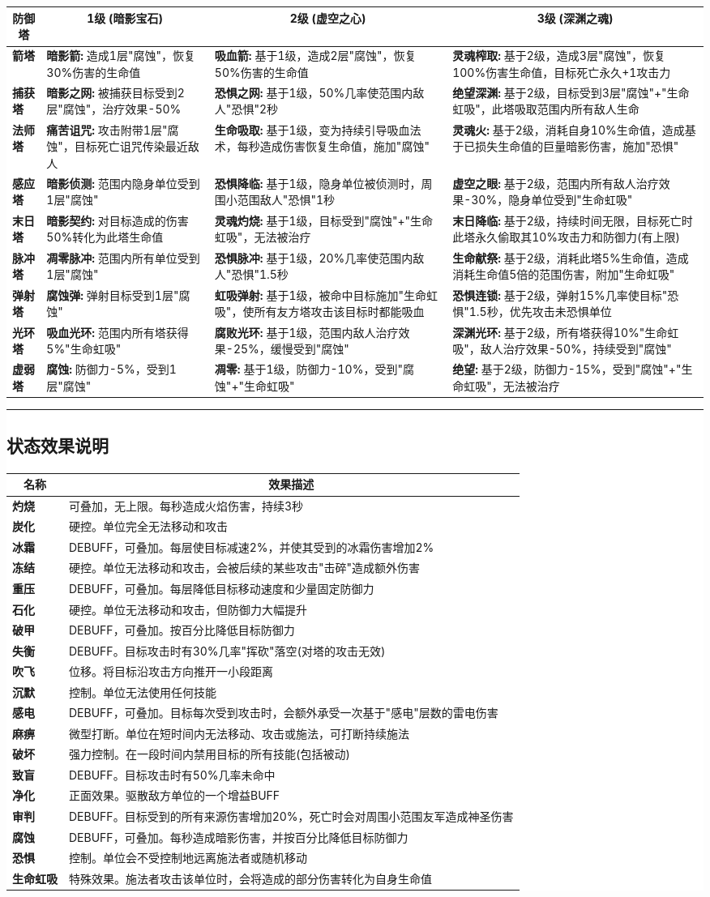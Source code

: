 | 防御塔 | 1级 (暗影宝石) | 2级 (虚空之心) | 3级 (深渊之魂) |
|--------|----------------|----------------|----------------|
| **箭塔** | **暗影箭:** 造成1层"腐蚀"，恢复30%伤害的生命值 | **吸血箭:** 基于1级，造成2层"腐蚀"，恢复50%伤害的生命值 | **灵魂榨取:** 基于2级，造成3层"腐蚀"，恢复100%伤害生命值，目标死亡永久+1攻击力 |
| **捕获塔** | **暗影之网:** 被捕获目标受到2层"腐蚀"，治疗效果-50% | **恐惧之网:** 基于1级，50%几率使范围内敌人"恐惧"2秒 | **绝望深渊:** 基于2级，目标受到3层"腐蚀"+"生命虹吸"，此塔吸取范围内所有敌人生命 |
| **法师塔** | **痛苦诅咒:** 攻击附带1层"腐蚀"，目标死亡诅咒传染最近敌人 | **生命吸取:** 基于1级，变为持续引导吸血法术，每秒造成伤害恢复生命值，施加"腐蚀" | **灵魂火:** 基于2级，消耗自身10%生命值，造成基于已损失生命值的巨量暗影伤害，施加"恐惧" |
| **感应塔** | **暗影侦测:** 范围内隐身单位受到1层"腐蚀" | **恐惧降临:** 基于1级，隐身单位被侦测时，周围小范围敌人"恐惧"1秒 | **虚空之眼:** 基于2级，范围内所有敌人治疗效果-30%，隐身单位受到"生命虹吸" |
| **末日塔** | **暗影契约:** 对目标造成的伤害50%转化为此塔生命值 | **灵魂灼烧:** 基于1级，目标受到"腐蚀"+"生命虹吸"，无法被治疗 | **末日降临:** 基于2级，持续时间无限，目标死亡时此塔永久偷取其10%攻击力和防御力(有上限) |
| **脉冲塔** | **凋零脉冲:** 范围内所有单位受到1层"腐蚀" | **恐惧脉冲:** 基于1级，20%几率使范围内敌人"恐惧"1.5秒 | **生命献祭:** 基于2级，消耗此塔5%生命值，造成消耗生命值5倍的范围伤害，附加"生命虹吸" |
| **弹射塔** | **腐蚀弹:** 弹射目标受到1层"腐蚀" | **虹吸弹射:** 基于1级，被命中目标施加"生命虹吸"，使所有友方塔攻击该目标时都能吸血 | **恐惧连锁:** 基于2级，弹射15%几率使目标"恐惧"1.5秒，优先攻击未恐惧单位 |
| **光环塔** | **吸血光环:** 范围内所有塔获得5%"生命虹吸" | **腐败光环:** 基于1级，范围内敌人治疗效果-25%，缓慢受到"腐蚀" | **深渊光环:** 基于2级，所有塔获得10%"生命虹吸"，敌人治疗效果-50%，持续受到"腐蚀" |
| **虚弱塔** | **腐蚀:** 防御力-5%，受到1层"腐蚀" | **凋零:** 基于1级，防御力-10%，受到"腐蚀"+"生命虹吸" | **绝望:** 基于2级，防御力-15%，受到"腐蚀"+"生命虹吸"，无法被治疗 |


---

## 状态效果说明

| 名称 | 效果描述 |
|------|----------|
| **灼烧** | 可叠加，无上限。每秒造成火焰伤害，持续3秒 |
| **炭化** | 硬控。单位完全无法移动和攻击 |
| **冰霜** | DEBUFF，可叠加。每层使目标减速2%，并使其受到的冰霜伤害增加2% |
| **冻结** | 硬控。单位无法移动和攻击，会被后续的某些攻击"击碎"造成额外伤害 |
| **重压** | DEBUFF，可叠加。每层降低目标移动速度和少量固定防御力 |
| **石化** | 硬控。单位无法移动和攻击，但防御力大幅提升 |
| **破甲** | DEBUFF，可叠加。按百分比降低目标防御力 |
| **失衡** | DEBUFF。目标攻击时有30%几率"挥砍"落空(对塔的攻击无效) |
| **吹飞** | 位移。将目标沿攻击方向推开一小段距离 |
| **沉默** | 控制。单位无法使用任何技能 |
| **感电** | DEBUFF，可叠加。目标每次受到攻击时，会额外承受一次基于"感电"层数的雷电伤害 |
| **麻痹** | 微型打断。单位在短时间内无法移动、攻击或施法，可打断持续施法 |
| **破坏** | 强力控制。在一段时间内禁用目标的所有技能(包括被动) |
| **致盲** | DEBUFF。目标攻击时有50%几率未命中 |
| **净化** | 正面效果。驱散敌方单位的一个增益BUFF |
| **审判** | DEBUFF。目标受到的所有来源伤害增加20%，死亡时会对周围小范围友军造成神圣伤害 |
| **腐蚀** | DEBUFF，可叠加。每秒造成暗影伤害，并按百分比降低目标防御力 |
| **恐惧** | 控制。单位会不受控制地远离施法者或随机移动 |
| **生命虹吸** | 特殊效果。施法者攻击该单位时，会将造成的部分伤害转化为自身生命值 |